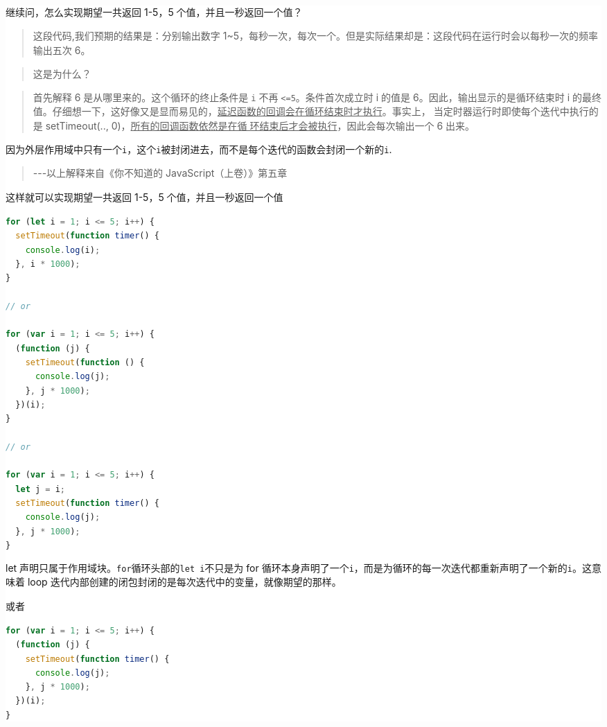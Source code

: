 继续问，怎么实现期望一共返回 1-5，5 个值，并且一秒返回一个值？

> 这段代码,我们预期的结果是：分别输出数字 1~5，每秒一次，每次一个。但是实际结果却是：这段代码在运行时会以每秒一次的频率输出五次 6。

> 这是为什么？

> 首先解释 6 是从哪里来的。这个循环的终止条件是 `i` 不再 `<=5`。条件首次成立时 i 的值是 6。因此，输出显示的是循环结束时 i 的最终值。仔细想一下，这好像又是显而易见的，<u>延迟函数的回调会在循环结束时才执行</u>。事实上， 当定时器运行时即使每个迭代中执行的是 setTimeout(.., 0)，<u>所有的回调函数依然是在循 环结束后才会被执行</u>，因此会每次输出一个 6 出来。

因为外层作用域中只有一个`i`，这个`i`被封闭进去，而不是每个迭代的函数会封闭一个新的`i`.

> ---以上解释来自《你不知道的 JavaScript（上卷）》第五章

这样就可以实现期望一共返回 1-5，5 个值，并且一秒返回一个值

```js
for (let i = 1; i <= 5; i++) {
  setTimeout(function timer() {
    console.log(i);
  }, i * 1000);
}

// or

for (var i = 1; i <= 5; i++) {
  (function (j) {
    setTimeout(function () {
      console.log(j);
    }, j * 1000);
  })(i);
}

// or

for (var i = 1; i <= 5; i++) {
  let j = i;
  setTimeout(function timer() {
    console.log(j);
  }, j * 1000);
}
```

let 声明只属于作用域块。`for`循环头部的`let i`不只是为 for 循环本身声明了一个`i`，而是为循环的每一次迭代都重新声明了一个新的`i`。这意味着 loop 迭代内部创建的闭包封闭的是每次迭代中的变量，就像期望的那样。

或者

```js
for (var i = 1; i <= 5; i++) {
  (function (j) {
    setTimeout(function timer() {
      console.log(j);
    }, j * 1000);
  })(i);
}
```
